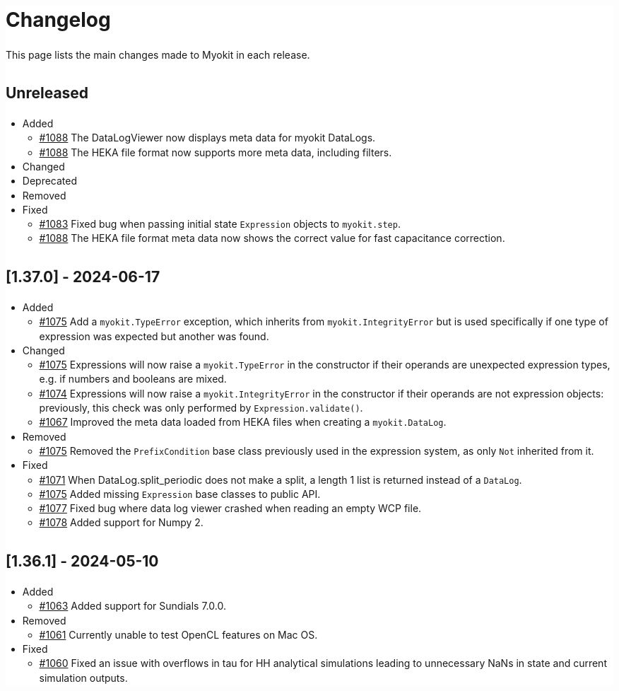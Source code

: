 # Changelog
                
This page lists the main changes made to Myokit in each release.

## Unreleased
- Added
  - [#1088](https://github.com/myokit/myokit/pull/1088) The DataLogViewer now displays meta data for myokit DataLogs.
  - [#1088](https://github.com/myokit/myokit/pull/1088) The HEKA file format now supports more meta data, including filters.
- Changed
- Deprecated
- Removed
- Fixed
  - [#1083](https://github.com/myokit/myokit/pull/1083) Fixed bug when passing initial state `Expression` objects to `myokit.step`.
  - [#1088](https://github.com/myokit/myokit/pull/1088) The HEKA file format meta data now shows the correct value for fast capacitance correction.

## [1.37.0] - 2024-06-17
- Added
  - [#1075](https://github.com/myokit/myokit/pull/1075) Add a `myokit.TypeError` exception, which inherits from `myokit.IntegrityError` but is used specifically if one type of expression was expected but another was found.
- Changed
  - [#1075](https://github.com/myokit/myokit/pull/1075) Expressions will now raise a `myokit.TypeError` in the constructor if their operands are unexpected expression types, e.g. if numbers and booleans are mixed.
  - [#1074](https://github.com/myokit/myokit/pull/1074) Expressions will now raise a `myokit.IntegrityError` in the constructor if their operands are not expression objects: previously, this check was only performed by `Expression.validate()`.
  - [#1067](https://github.com/myokit/myokit/pull/1067) Improved the meta data loaded from HEKA files when creating a `myokit.DataLog`.
- Removed
  - [#1075](https://github.com/myokit/myokit/pull/1075) Removed the `PrefixCondition` base class previously used in the expression system, as only `Not` inherited from it.
- Fixed
  - [#1071](https://github.com/myokit/myokit/pull/1071) When DataLog.split_periodic does not make a split, a length 1 list is returned instead of a `DataLog`.
  - [#1075](https://github.com/myokit/myokit/pull/1075) Added missing `Expression` base classes to public API.
  - [#1077](https://github.com/myokit/myokit/pull/1077) Fixed bug where data log viewer crashed when reading an empty WCP file.
  - [#1078](https://github.com/myokit/myokit/pull/1078) Added support for Numpy 2.

## [1.36.1] - 2024-05-10
- Added
  - [#1063](https://github.com/myokit/myokit/pull/1063) Added support for Sundials 7.0.0.
- Removed
  - [#1061](https://github.com/myokit/myokit/issues/1061) Currently unable to test OpenCL features on Mac OS.
- Fixed
  - [#1060](https://github.com/myokit/myokit/pull/1060) Fixed an issue with overflows in tau for HH analytical simulations leading to unnecessary NaNs in state and current simulation outputs.
